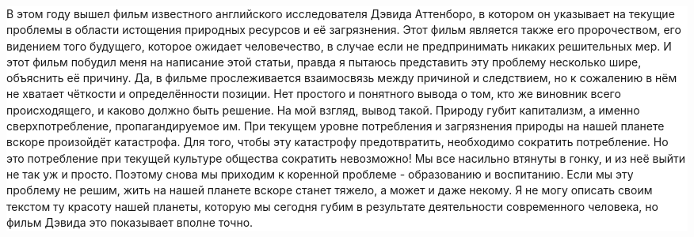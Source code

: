 В этом году вышел фильм известного английского исследователя Дэвида Аттенборо, в котором он указывает на текущие проблемы в области истощения природных ресурсов и её загрязнения.  Этот фильм является также его пророчеством, его видением того будущего, которое ожидает человечество, в случае если не предпринимать никаких решительных мер.  И этот фильм побудил меня на написание этой статьи, правда я пытаюсь представить эту проблему несколько шире, объяснить её причину.  Да, в фильме прослеживается взаимосвязь между причиной и следствием, но к сожалению в нём не хватает чёткости и определённости позиции.  Нет простого и понятного вывода о том, кто же виновник всего происходящего, и каково должно быть решение.  На мой взгляд, вывод такой.  Природу губит капитализм, а именно сверхпотребление, пропагандируемое им.  При текущем уровне потребления и загрязнения природы на нашей планете вскоре произойдёт катастрофа.  Для того, чтобы эту катастрофу предотвратить, необходимо сократить потребление.  Но это потребление при текущей культуре общества сократить невозможно!  Мы все насильно втянуты в гонку, и из неё выйти не так уж и просто.  Поэтому снова мы приходим к коренной проблеме - образованию и воспитанию.  Если мы эту проблему не решим, жить на нашей планете вскоре станет тяжело, а может и даже некому.  Я не могу описать своим текстом ту красоту нашей планеты, которую мы сегодня губим в результате деятельности современного человека, но фильм Дэвида это показывает вполне точно.
